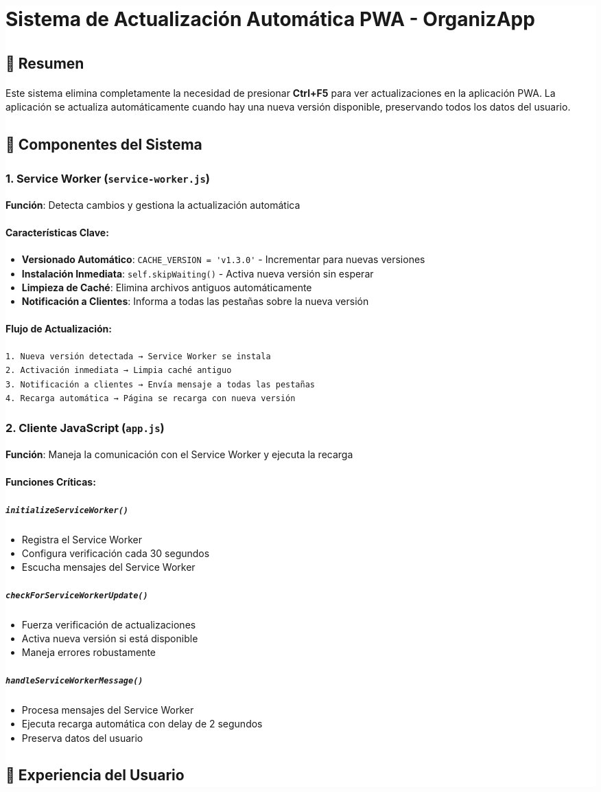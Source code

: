 # Sistema de Actualización Automática PWA - OrganizApp

## 🚀 Resumen
Este sistema elimina completamente la necesidad de presionar **Ctrl+F5** para ver actualizaciones en la aplicación PWA. La aplicación se actualiza automáticamente cuando hay una nueva versión disponible, preservando todos los datos del usuario.

## 🔧 Componentes del Sistema

### 1. Service Worker (`service-worker.js`)
**Función**: Detecta cambios y gestiona la actualización automática

#### Características Clave:
- **Versionado Automático**: `CACHE_VERSION = 'v1.3.0'` - Incrementar para nuevas versiones
- **Instalación Inmediata**: `self.skipWaiting()` - Activa nueva versión sin esperar
- **Limpieza de Caché**: Elimina archivos antiguos automáticamente
- **Notificación a Clientes**: Informa a todas las pestañas sobre la nueva versión

#### Flujo de Actualización:
```
1. Nueva versión detectada → Service Worker se instala
2. Activación inmediata → Limpia caché antiguo
3. Notificación a clientes → Envía mensaje a todas las pestañas
4. Recarga automática → Página se recarga con nueva versión
```

### 2. Cliente JavaScript (`app.js`)
**Función**: Maneja la comunicación con el Service Worker y ejecuta la recarga

#### Funciones Críticas:

##### `initializeServiceWorker()`
- Registra el Service Worker
- Configura verificación cada 30 segundos
- Escucha mensajes del Service Worker

##### `checkForServiceWorkerUpdate()`
- Fuerza verificación de actualizaciones
- Activa nueva versión si está disponible
- Maneja errores robustamente

##### `handleServiceWorkerMessage()`
- Procesa mensajes del Service Worker
- Ejecuta recarga automática con delay de 2 segundos
- Preserva datos del usuario

## 📱 Experiencia del Usuario

